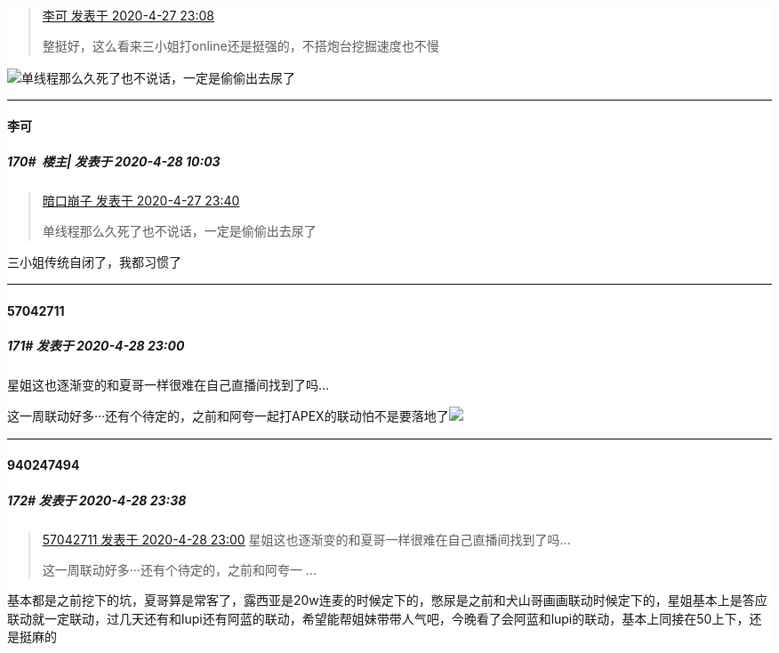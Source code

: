 <blockquote><a href="httphttps://bbs.saraba1st.com/2b/forum.php?mod=redirect&amp;goto=findpost&amp;pid=47228466&amp;ptid=1914375" target="_blank">李可 发表于 2020-4-27 23:08</a>

整挺好，这么看来三小姐打online还是挺强的，不搭炮台挖掘速度也不慢</blockquote>
<img src="https://static.saraba1st.com/image/smiley/face2017/046.png" referrerpolicy="no-referrer">单线程那么久死了也不说话，一定是偷偷出去尿了







-----

####  李可  
##### 170#         楼主| 发表于 2020-4-28 10:03



<blockquote><a href="httphttps://bbs.saraba1st.com/2b/forum.php?mod=redirect&amp;goto=findpost&amp;pid=47228820&amp;ptid=1914375" target="_blank">暗口崩子 发表于 2020-4-27 23:40</a>

单线程那么久死了也不说话，一定是偷偷出去尿了</blockquote>
三小姐传统自闭了，我都习惯了







-----

####  57042711  
##### 171#       发表于 2020-4-28 23:00




星姐这也逐渐变的和夏哥一样很难在自己直播间找到了吗...

这一周联动好多···还有个待定的，之前和阿夸一起打APEX的联动怕不是要落地了<img src="https://static.saraba1st.com/image/smiley/face2017/037.png" referrerpolicy="no-referrer">







-----

####  940247494  
##### 172#       发表于 2020-4-28 23:38



<blockquote><a href="httphttps://bbs.saraba1st.com/2b/forum.php?mod=redirect&amp;goto=findpost&amp;pid=47240428&amp;ptid=1914375" target="_blank">57042711 发表于 2020-4-28 23:00</a>
星姐这也逐渐变的和夏哥一样很难在自己直播间找到了吗...

这一周联动好多···还有个待定的，之前和阿夸一 ...</blockquote>
基本都是之前挖下的坑，夏哥算是常客了，露西亚是20w连麦的时候定下的，憋尿是之前和犬山哥画画联动时候定下的，星姐基本上是答应联动就一定联动，过几天还有和lupi还有阿蓝的联动，希望能帮姐妹带带人气吧，今晚看了会阿蓝和lupi的联动，基本上同接在50上下，还是挺麻的

